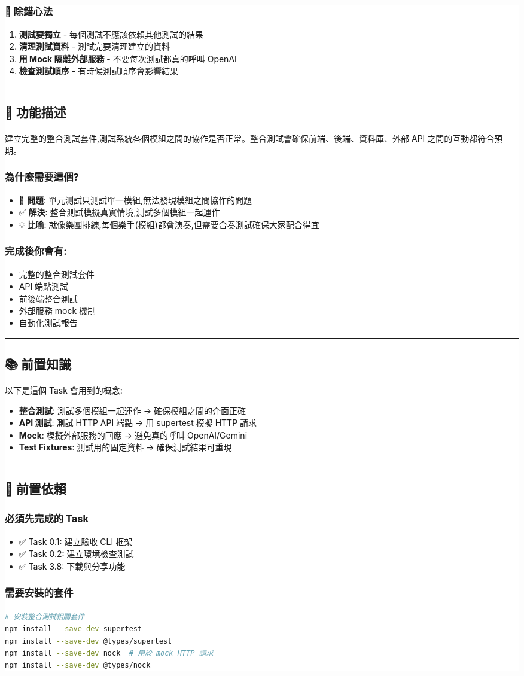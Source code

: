 
### 🎯 除錯心法

1. **測試要獨立** - 每個測試不應該依賴其他測試的結果
2. **清理測試資料** - 測試完要清理建立的資料
3. **用 Mock 隔離外部服務** - 不要每次測試都真的呼叫 OpenAI
4. **檢查測試順序** - 有時候測試順序會影響結果

---

## 🎯 功能描述

建立完整的整合測試套件,測試系統各個模組之間的協作是否正常。整合測試會確保前端、後端、資料庫、外部 API 之間的互動都符合預期。

### 為什麼需要這個?

- 🎯 **問題**: 單元測試只測試單一模組,無法發現模組之間協作的問題
- ✅ **解決**: 整合測試模擬真實情境,測試多個模組一起運作
- 💡 **比喻**: 就像樂團排練,每個樂手(模組)都會演奏,但需要合奏測試確保大家配合得宜

### 完成後你會有:

- 完整的整合測試套件
- API 端點測試
- 前後端整合測試
- 外部服務 mock 機制
- 自動化測試報告

---

## 📚 前置知識

以下是這個 Task 會用到的概念:

- **整合測試**: 測試多個模組一起運作 → 確保模組之間的介面正確
- **API 測試**: 測試 HTTP API 端點 → 用 supertest 模擬 HTTP 請求
- **Mock**: 模擬外部服務的回應 → 避免真的呼叫 OpenAI/Gemini
- **Test Fixtures**: 測試用的固定資料 → 確保測試結果可重現

---

## 🔗 前置依賴

### 必須先完成的 Task
- ✅ Task 0.1: 建立驗收 CLI 框架
- ✅ Task 0.2: 建立環境檢查測試
- ✅ Task 3.8: 下載與分享功能

### 需要安裝的套件

```bash
# 安裝整合測試相關套件
npm install --save-dev supertest
npm install --save-dev @types/supertest
npm install --save-dev nock  # 用於 mock HTTP 請求
npm install --save-dev @types/nock
```
